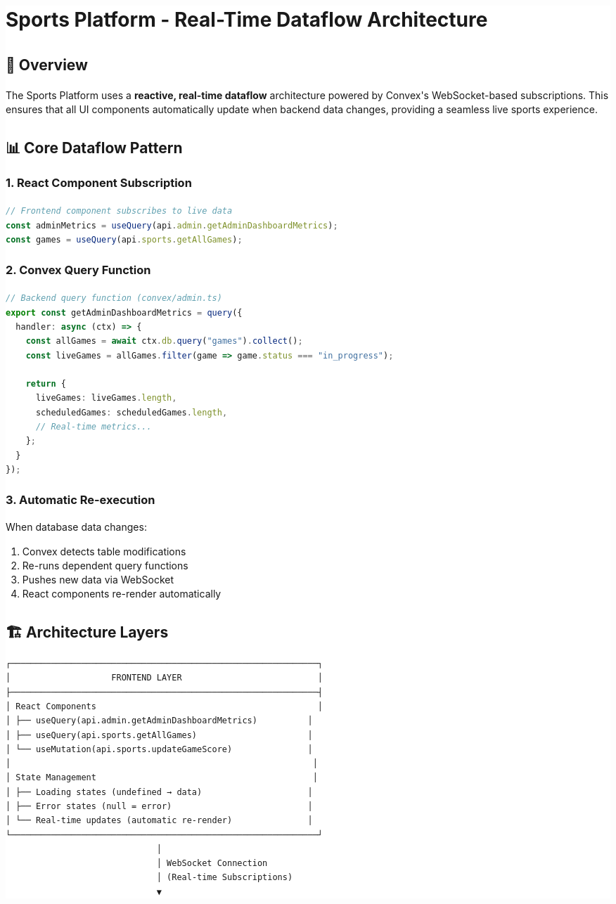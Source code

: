 # Sports Platform - Real-Time Dataflow Architecture

## 🔄 Overview

The Sports Platform uses a **reactive, real-time dataflow** architecture powered by Convex's WebSocket-based subscriptions. This ensures that all UI components automatically update when backend data changes, providing a seamless live sports experience.

## 📊 Core Dataflow Pattern

### 1. **React Component Subscription**
```typescript
// Frontend component subscribes to live data
const adminMetrics = useQuery(api.admin.getAdminDashboardMetrics);
const games = useQuery(api.sports.getAllGames);
```

### 2. **Convex Query Function**
```typescript
// Backend query function (convex/admin.ts)
export const getAdminDashboardMetrics = query({
  handler: async (ctx) => {
    const allGames = await ctx.db.query("games").collect();
    const liveGames = allGames.filter(game => game.status === "in_progress");

    return {
      liveGames: liveGames.length,
      scheduledGames: scheduledGames.length,
      // Real-time metrics...
    };
  }
});
```

### 3. **Automatic Re-execution**
When database data changes:
1. Convex detects table modifications
2. Re-runs dependent query functions
3. Pushes new data via WebSocket
4. React components re-render automatically

## 🏗️ Architecture Layers

```
┌─────────────────────────────────────────────────────────────┐
│                    FRONTEND LAYER                           │
├─────────────────────────────────────────────────────────────┤
│ React Components                                            │
│ ├── useQuery(api.admin.getAdminDashboardMetrics)          │
│ ├── useQuery(api.sports.getAllGames)                      │
│ └── useMutation(api.sports.updateGameScore)               │
│                                                            │
│ State Management                                           │
│ ├── Loading states (undefined → data)                     │
│ ├── Error states (null = error)                           │
│ └── Real-time updates (automatic re-render)               │
└─────────────────────────────────────────────────────────────┘
                              │
                              │ WebSocket Connection
                              │ (Real-time Subscriptions)
                              ▼
```